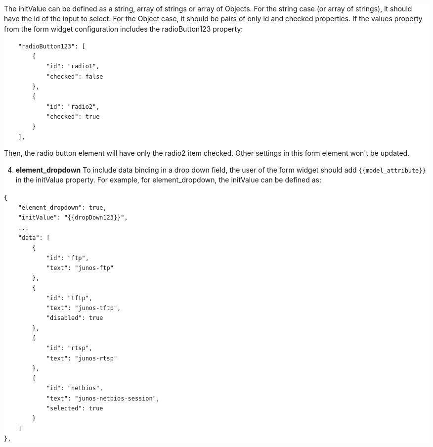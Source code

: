 The initValue can be defined as a string, array of strings or array of Objects. For the string case (or array of strings), it should have the id of the input to select. For the Object case, it should be pairs of only id and checked properties. If the values property from the form widget configuration includes the radioButton123 property:

```
    "radioButton123": [
        {
            "id": "radio1",
            "checked": false
        },
        {
            "id": "radio2",
            "checked": true
        }
    ],
```

Then, the radio button element will have only the radio2 item checked. Other settings in this form element won't be updated.

4. **element_dropdown**
To include data binding in a drop down field, the user of the form widget should add `{{model_attribute}}` in the initValue property. For example, for element_dropdown, the initValue can be defined as:

```
{
    "element_dropdown": true,
    "initValue": "{{dropDown123}}",
    ...
    "data": [
        {
            "id": "ftp",
            "text": "junos-ftp"
        },
        {
            "id": "tftp",
            "text": "junos-tftp",
            "disabled": true
        },
        {
            "id": "rtsp",
            "text": "junos-rtsp"
        },
        {
            "id": "netbios",
            "text": "junos-netbios-session",
            "selected": true
        }
    ]
},
```
